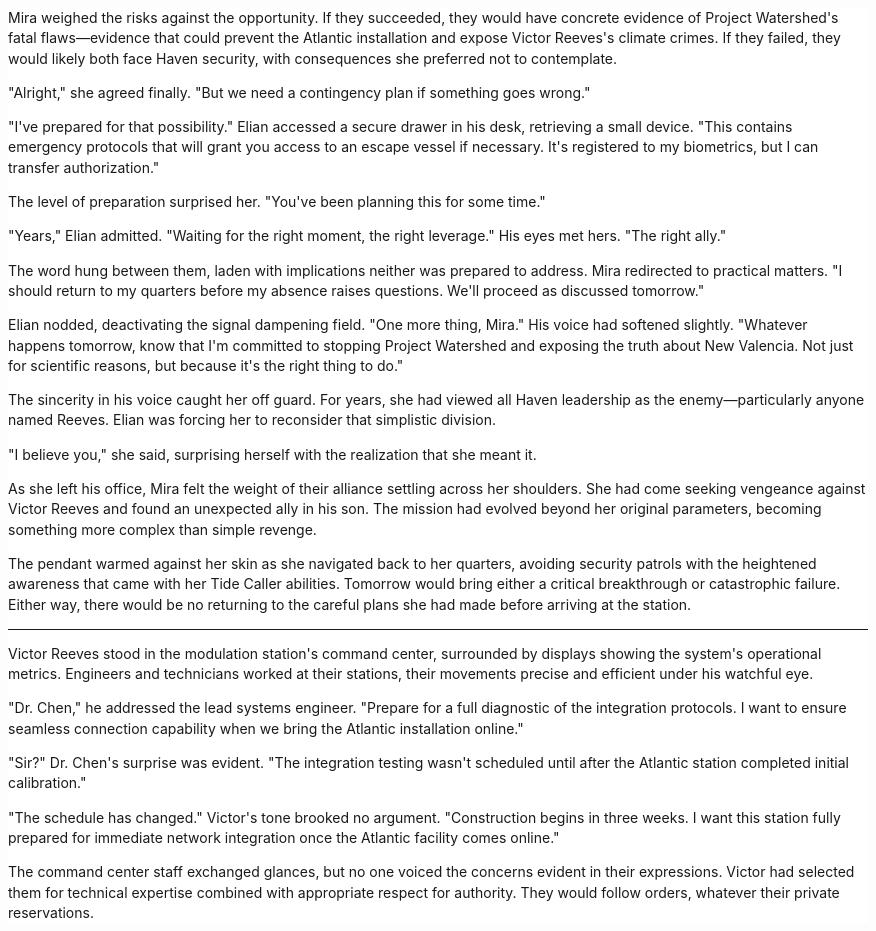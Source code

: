 Mira weighed the risks against the opportunity. If they succeeded, they would have concrete evidence of Project Watershed's fatal flaws—evidence that could prevent the Atlantic installation and expose Victor Reeves's climate crimes. If they failed, they would likely both face Haven security, with consequences she preferred not to contemplate.

"Alright," she agreed finally. "But we need a contingency plan if something goes wrong."

"I've prepared for that possibility." Elian accessed a secure drawer in his desk, retrieving a small device. "This contains emergency protocols that will grant you access to an escape vessel if necessary. It's registered to my biometrics, but I can transfer authorization."

The level of preparation surprised her. "You've been planning this for some time."

"Years," Elian admitted. "Waiting for the right moment, the right leverage." His eyes met hers. "The right ally."

The word hung between them, laden with implications neither was prepared to address. Mira redirected to practical matters. "I should return to my quarters before my absence raises questions. We'll proceed as discussed tomorrow."

Elian nodded, deactivating the signal dampening field. "One more thing, Mira." His voice had softened slightly. "Whatever happens tomorrow, know that I'm committed to stopping Project Watershed and exposing the truth about New Valencia. Not just for scientific reasons, but because it's the right thing to do."

The sincerity in his voice caught her off guard. For years, she had viewed all Haven leadership as the enemy—particularly anyone named Reeves. Elian was forcing her to reconsider that simplistic division.

"I believe you," she said, surprising herself with the realization that she meant it.

As she left his office, Mira felt the weight of their alliance settling across her shoulders. She had come seeking vengeance against Victor Reeves and found an unexpected ally in his son. The mission had evolved beyond her original parameters, becoming something more complex than simple revenge.

The pendant warmed against her skin as she navigated back to her quarters, avoiding security patrols with the heightened awareness that came with her Tide Caller abilities. Tomorrow would bring either a critical breakthrough or catastrophic failure. Either way, there would be no returning to the careful plans she had made before arriving at the station.

---

Victor Reeves stood in the modulation station's command center, surrounded by displays showing the system's operational metrics. Engineers and technicians worked at their stations, their movements precise and efficient under his watchful eye.

"Dr. Chen," he addressed the lead systems engineer. "Prepare for a full diagnostic of the integration protocols. I want to ensure seamless connection capability when we bring the Atlantic installation online."

"Sir?" Dr. Chen's surprise was evident. "The integration testing wasn't scheduled until after the Atlantic station completed initial calibration."

"The schedule has changed." Victor's tone brooked no argument. "Construction begins in three weeks. I want this station fully prepared for immediate network integration once the Atlantic facility comes online."

The command center staff exchanged glances, but no one voiced the concerns evident in their expressions. Victor had selected them for technical expertise combined with appropriate respect for authority. They would follow orders, whatever their private reservations.
